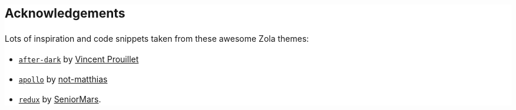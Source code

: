 
## Acknowledgements

Lots of inspiration and code snippets taken from these awesome Zola themes:

- [`after-dark`](https://github.com/getzola/after-dark) by
  [Vincent Prouillet](https://www.vincentprouillet.com/)

- [`apollo`](https://github.com/not-matthias/apollo/tree/main) by
  [not-matthias](https://github.com/not-matthias)

- [`redux`](https://github.com/SeniorMars/redux) by
  [SeniorMars](https://github.com/SeniorMars).

        